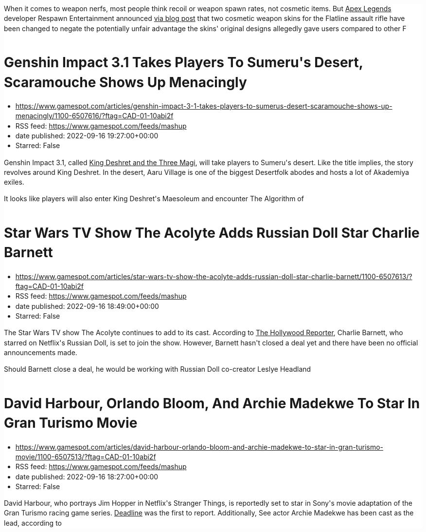 <p>When it comes to weapon nerfs, most people think recoil or weapon spawn rates, not cosmetic items. But <a href="https://www.gamespot.com/games/apex-legends/">Apex Legends</a> developer Respawn Entertainment announced <a href="https://www.ea.com/games/apex-legends/news/iron-sight-update">via blog post</a> that two cosmetic weapon skins for the Flatline assault rifle have been changed to negate the potentially unfair advantage the skins' original designs allegedly gave users compared to other F

# Genshin Impact 3.1 Takes Players To Sumeru's Desert, Scaramouche Shows Up Menacingly
 - https://www.gamespot.com/articles/genshin-impact-3-1-takes-players-to-sumerus-desert-scaramouche-shows-up-menacingly/1100-6507616/?ftag=CAD-01-10abi2f
 - RSS feed: https://www.gamespot.com/feeds/mashup
 - date published: 2022-09-16 19:27:00+00:00
 - Starred: False

<p dir="ltr">Genshin Impact 3.1, called <a href="https://blog.playstation.com/2022/09/16/genshin-impact-version-3-1-a-journey-through-the-desert/">King Deshret and the Three Magi</a>, will take players to Sumeru's desert. Like the title implies, the story revolves around King Deshret. In the desert, Aaru Village is one of the biggest Desertfolk abodes and hosts a lot of Akademiya exiles.</p><p dir="ltr">It looks like players will also enter King Deshret's Maesoleum and encounter The Algorithm of

# Star Wars TV Show The Acolyte Adds Russian Doll Star Charlie Barnett
 - https://www.gamespot.com/articles/star-wars-tv-show-the-acolyte-adds-russian-doll-star-charlie-barnett/1100-6507613/?ftag=CAD-01-10abi2f
 - RSS feed: https://www.gamespot.com/feeds/mashup
 - date published: 2022-09-16 18:49:00+00:00
 - Starred: False

<p>The Star Wars TV show The Acolyte continues to add to its cast. According to <a href="https://www.hollywoodreporter.com/movies/movie-news/star-wars-the-acolyte-casts-charlie-barnett-1235222032/">The Hollywood Reporter</a>, Charlie Barnett, who starred on Netflix's Russian Doll, is set to join the show. However, Barnett hasn't closed a deal yet and there have been no official announcements made.</p><p>Should Barnett close a deal, he would be working with Russian Doll co-creator Leslye Headland

# David Harbour, Orlando Bloom, And Archie Madekwe To Star In Gran Turismo Movie
 - https://www.gamespot.com/articles/david-harbour-orlando-bloom-and-archie-madekwe-to-star-in-gran-turismo-movie/1100-6507513/?ftag=CAD-01-10abi2f
 - RSS feed: https://www.gamespot.com/feeds/mashup
 - date published: 2022-09-16 18:27:00+00:00
 - Starred: False

<p>David Harbour, who portrays Jim Hopper in Netflix's Stranger Things, is reportedly set to star in Sony's movie adaptation of the Gran Turismo racing game series. <a href="https://deadline.com/2022/09/david-harbour-to-star-in-sony-pictures-and-playstation-productions-adaptation-of-gran-turismo-1235118812/">Deadline</a> was the first to report. Additionally, See actor Archie Madekwe has been cast as the lead, according to <a href="https://www.hollywoodreporter.com/movies/movie-news/gran-turismo
